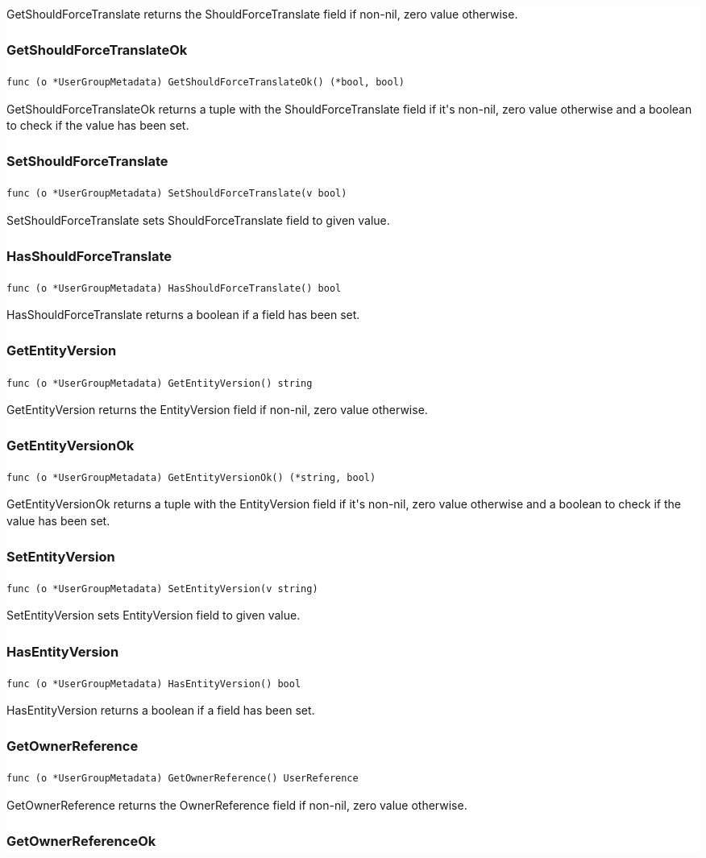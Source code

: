 GetShouldForceTranslate returns the ShouldForceTranslate field if non-nil, zero value otherwise.

### GetShouldForceTranslateOk

`func (o *UserGroupMetadata) GetShouldForceTranslateOk() (*bool, bool)`

GetShouldForceTranslateOk returns a tuple with the ShouldForceTranslate field if it's non-nil, zero value otherwise
and a boolean to check if the value has been set.

### SetShouldForceTranslate

`func (o *UserGroupMetadata) SetShouldForceTranslate(v bool)`

SetShouldForceTranslate sets ShouldForceTranslate field to given value.

### HasShouldForceTranslate

`func (o *UserGroupMetadata) HasShouldForceTranslate() bool`

HasShouldForceTranslate returns a boolean if a field has been set.

### GetEntityVersion

`func (o *UserGroupMetadata) GetEntityVersion() string`

GetEntityVersion returns the EntityVersion field if non-nil, zero value otherwise.

### GetEntityVersionOk

`func (o *UserGroupMetadata) GetEntityVersionOk() (*string, bool)`

GetEntityVersionOk returns a tuple with the EntityVersion field if it's non-nil, zero value otherwise
and a boolean to check if the value has been set.

### SetEntityVersion

`func (o *UserGroupMetadata) SetEntityVersion(v string)`

SetEntityVersion sets EntityVersion field to given value.

### HasEntityVersion

`func (o *UserGroupMetadata) HasEntityVersion() bool`

HasEntityVersion returns a boolean if a field has been set.

### GetOwnerReference

`func (o *UserGroupMetadata) GetOwnerReference() UserReference`

GetOwnerReference returns the OwnerReference field if non-nil, zero value otherwise.

### GetOwnerReferenceOk
